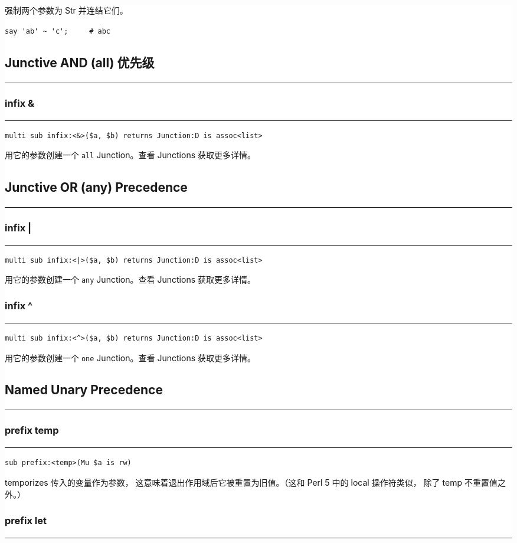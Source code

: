 强制两个参数为 Str 并连结它们。

```perl6
say 'ab' ~ 'c';     # abc
```

## Junctive AND (all) 优先级
---

### infix &
---

```perl6
multi sub infix:<&>($a, $b) returns Junction:D is assoc<list>
```

用它的参数创建一个 `all` Junction。查看 Junctions 获取更多详情。

## Junctive OR (any) Precedence
---

### infix |
---

```perl6
multi sub infix:<|>($a, $b) returns Junction:D is assoc<list>
```

用它的参数创建一个 `any` Junction。查看 Junctions 获取更多详情。

### infix ^
---

```perl6
multi sub infix:<^>($a, $b) returns Junction:D is assoc<list>
```

用它的参数创建一个 `one` Junction。查看 Junctions 获取更多详情。

## Named Unary Precedence
---

### prefix temp
---

```perl6
sub prefix:<temp>(Mu $a is rw)
```

temporizes 传入的变量作为参数， 这意味着退出作用域后它被重置为旧值。（这和 Perl 5 中的 local 操作符类似， 除了 temp 不重置值之外。）

### prefix let
---
